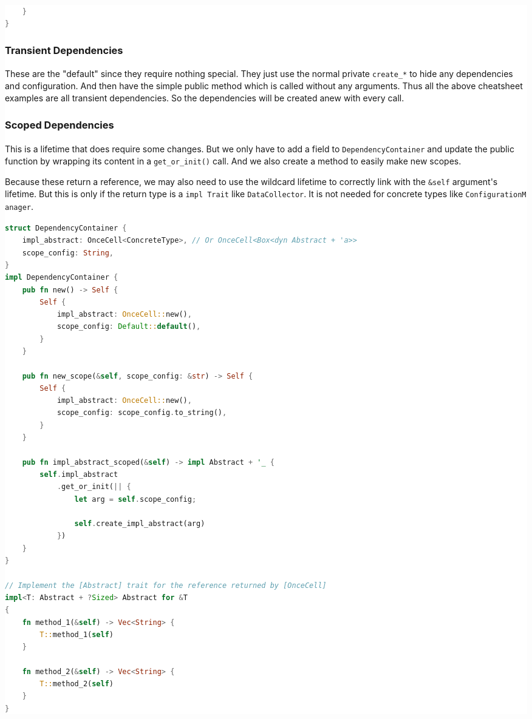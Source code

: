 ```rust
    }
}
```

### Transient Dependencies
These are the "default" since they require nothing special.
They just use the normal private `create_*` to hide any dependencies and configuration.
And then have the simple public method which is called without any arguments.
Thus all the above cheatsheet examples are all transient dependencies.
So the dependencies will be created anew with every call.

### Scoped Dependencies
This is a lifetime that does require some changes.
But we only have to add a field to `DependencyContainer` and update the public function by wrapping its content in a `get_or_init()` call.
And we also create a method to easily make new scopes.

Because these return a reference, we may also need to use the wildcard lifetime to correctly link with the `&self` argument's lifetime.
But this is only if the return type is a `impl Trait` like `DataCollector`.
It is not needed for concrete types like `ConfigurationManager`.

```rust
struct DependencyContainer {
    impl_abstract: OnceCell<ConcreteType>, // Or OnceCell<Box<dyn Abstract + 'a>>
    scope_config: String,
}
impl DependencyContainer {
    pub fn new() -> Self {
        Self {
            impl_abstract: OnceCell::new(),
            scope_config: Default::default(),
        }
    }

    pub fn new_scope(&self, scope_config: &str) -> Self {
        Self {
            impl_abstract: OnceCell::new(),
            scope_config: scope_config.to_string(),
        }
    }

    pub fn impl_abstract_scoped(&self) -> impl Abstract + '_ {
        self.impl_abstract
            .get_or_init(|| {
                let arg = self.scope_config;

                self.create_impl_abstract(arg)
            })
    }
}

// Implement the [Abstract] trait for the reference returned by [OnceCell]
impl<T: Abstract + ?Sized> Abstract for &T
{
    fn method_1(&self) -> Vec<String> {
        T::method_1(self)
    }

    fn method_2(&self) -> Vec<String> {
        T::method_2(self)
    }
}
```